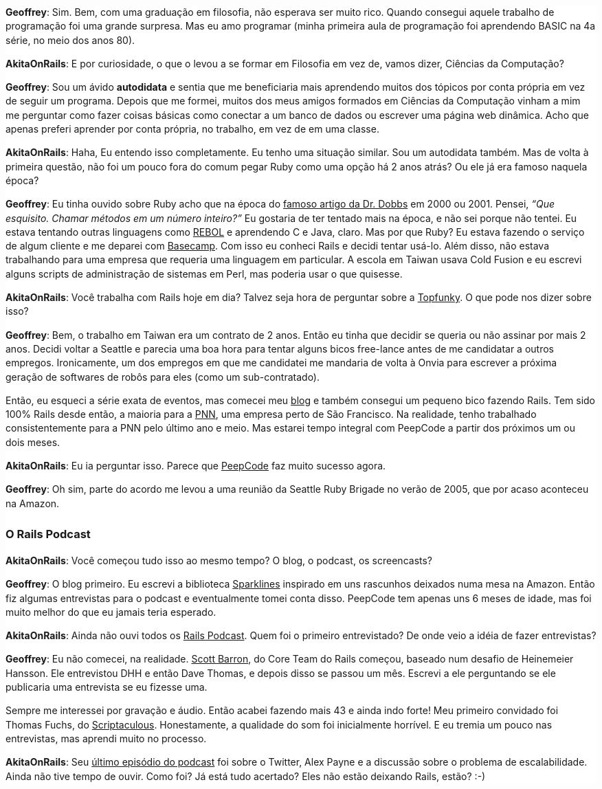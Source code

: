 <p><strong>Geoffrey</strong>: Sim. Bem, com uma graduação em filosofia, não esperava ser muito rico. Quando consegui aquele trabalho de programação foi uma grande surpresa. Mas eu amo programar (minha primeira aula de programação foi aprendendo <span class="caps">BASIC</span> na 4a série, no meio dos anos 80).</p>
<p><strong>AkitaOnRails</strong>: E por curiosidade, o que o levou a se formar em Filosofia em vez de, vamos dizer, Ciências da Computação?</p>
<p><strong>Geoffrey</strong>: Sou um ávido <strong>autodidata</strong> e sentia que me beneficiaria mais aprendendo muitos dos tópicos por conta própria em vez de seguir um programa. Depois que me formei, muitos dos meus amigos formados em Ciências da Computação vinham a mim me perguntar como fazer coisas básicas como conectar a um banco de dados ou escrever uma página web dinâmica. Acho que apenas preferi aprender por conta própria, no trabalho, em vez de em uma classe.</p>
<p><strong>AkitaOnRails</strong>: Haha, Eu entendo isso completamente. Eu tenho uma situação similar. Sou um autodidata também. Mas de volta à primeira questão, não foi um pouco fora do comum pegar Ruby como uma opção há 2 anos atrás? Ou ele já era famoso naquela época?</p>
<p><strong>Geoffrey</strong>: Eu tinha ouvido sobre Ruby acho que na época do <a href="https://www.ddj.com/dept/webservices/184404436">famoso artigo da Dr. Dobbs</a> em 2000 ou 2001. Pensei, <em>“Que esquisito. Chamar métodos em um número inteiro?”</em> Eu gostaria de ter tentado mais na época, e não sei porque não tentei. Eu estava tentando outras linguagens como <a href="https://en.wikipedia.org/wiki/REBOL"><span class="caps">REBOL</span></a> e aprendendo C e Java, claro. Mas por que Ruby? Eu estava fazendo o serviço de algum cliente e me deparei com <a href="https://www.basecamphq.com/">Basecamp</a>. Com isso eu conheci Rails e decidi tentar usá-lo. Além disso, não estava trabalhando para uma empresa que requeria uma linguagem em particular. A escola em Taiwan usava Cold Fusion e eu escrevi alguns scripts de administração de sistemas em Perl, mas poderia usar o que quisesse.</p>
<p><strong>AkitaOnRails</strong>: Você trabalha com Rails hoje em dia? Talvez seja hora de perguntar sobre a <a href="https://www.topfunky.com/">Topfunky</a>. O que pode nos dizer sobre isso?</p>
<p><strong>Geoffrey</strong>: Bem, o trabalho em Taiwan era um contrato de 2 anos. Então eu tinha que decidir se queria ou não assinar por mais 2 anos. Decidi voltar a Seattle e parecia uma boa hora para tentar alguns bicos free-lance antes de me candidatar a outros empregos. Ironicamente, um dos empregos em que me candidatei me mandaria de volta à Onvia para escrever a próxima geração de softwares de robôs para eles (como um sub-contratado).</p>
<p>Então, eu esqueci a série exata de eventos, mas comecei meu <a href="https://nubyonrails.com/">blog</a> e também consegui um pequeno bico fazendo Rails. Tem sido 100% Rails desde então, a maioria para a <a href="https://pnn.com/"><span class="caps">PNN</span></a>, uma empresa perto de São Francisco. Na realidade, tenho trabalhado consistentemente para a <span class="caps">PNN</span> pelo último ano e meio. Mas estarei tempo integral com PeepCode a partir dos próximos um ou dois meses.</p>
<p><strong>AkitaOnRails</strong>: Eu ia perguntar isso. Parece que <a href="https://peepcode.com/">PeepCode</a> faz muito sucesso agora.</p>
<p><strong>Geoffrey</strong>: Oh sim, parte do acordo me levou a uma reunião da Seattle Ruby Brigade no verão de 2005, que por acaso aconteceu na Amazon.</p>
<h3>O Rails Podcast</h3>
<div style="float: right; margin: 3px"><a href="https://podcast.rubyonrails.org/"><img src="/files/railspodcast.png" srcset="/files/railspodcast.png 2x" alt=""></a></div>
<p><strong>AkitaOnRails</strong>: Você começou tudo isso ao mesmo tempo? O blog, o podcast, os screencasts? </p>
<p><strong>Geoffrey</strong>: O blog primeiro. Eu escrevi a biblioteca <a href="https://nubyonrails.com/pages/sparklines">Sparklines</a> inspirado em uns rascunhos deixados numa mesa na Amazon. Então fiz algumas entrevistas para o podcast e eventualmente tomei conta disso. PeepCode tem apenas uns 6 meses de idade, mas foi muito melhor do que eu jamais teria esperado.</p>
<p><strong>AkitaOnRails</strong>: Ainda não ouvi todos os <a href="https://podcast.rubyonrails.org/">Rails Podcast</a>. Quem foi o primeiro entrevistado? De onde veio a idéia de fazer entrevistas?</p>
<p><strong>Geoffrey</strong>: Eu não comecei, na realidade. <a href="https://rubyi.st/">Scott Barron</a>, do Core Team do Rails começou, baseado num desafio de Heinemeier Hansson. Ele entrevistou <span class="caps">DHH</span> e então Dave Thomas, e depois disso se passou um mês. Escrevi a ele perguntando se ele publicaria uma entrevista se eu fizesse uma.</p>
<p>Sempre me interessei por gravação e áudio. Então acabei fazendo mais 43 e ainda indo forte! Meu primeiro convidado foi Thomas Fuchs, do <a href="https://script.aculo.us/">Scriptaculous</a>. Honestamente, a qualidade do som foi inicialmente horrível. E eu tremia um pouco nas entrevistas, mas aprendi muito no processo.</p>
<p><strong>AkitaOnRails</strong>: Seu <a href="https://podcast.rubyonrails.org/programs/1/episodes/jack_dorsey_and_alex_payne_of_twitter">último episódio do podcast</a> foi sobre o Twitter, Alex Payne e a discussão sobre o problema de escalabilidade. Ainda não tive tempo de ouvir. Como foi? Já está tudo acertado? Eles não estão deixando Rails, estão? :-)</p>
